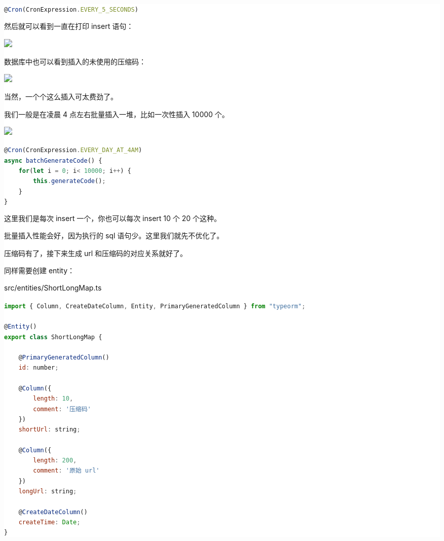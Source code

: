 ```javascript
@Cron(CronExpression.EVERY_5_SECONDS)
```

然后就可以看到一直在打印 insert 语句：

![](https://p3-juejin.byteimg.com/tos-cn-i-k3u1fbpfcp/da207a4a676a4005af78881ff76c3732~tplv-k3u1fbpfcp-jj-mark:0:0:0:0:q75.image#?w=1618\&h=914\&s=301288\&e=png\&b=191919)

数据库中也可以看到插入的未使用的压缩码：

![](https://p3-juejin.byteimg.com/tos-cn-i-k3u1fbpfcp/1b6a242a31f940c1bde4533b045a59c0~tplv-k3u1fbpfcp-jj-mark:0:0:0:0:q75.image#?w=1392\&h=1096\&s=445337\&e=png\&b=efedec)

当然，一个个这么插入可太费劲了。

我们一般是在凌晨 4 点左右批量插入一堆，比如一次性插入 10000 个。

![](https://p6-juejin.byteimg.com/tos-cn-i-k3u1fbpfcp/875589c996c64ab48385ee5d68bb1806~tplv-k3u1fbpfcp-jj-mark:0:0:0:0:q75.image#?w=1084\&h=546\&s=94044\&e=png\&b=1f1f1f)

```javascript
@Cron(CronExpression.EVERY_DAY_AT_4AM)
async batchGenerateCode() {
    for(let i = 0; i< 10000; i++) {
        this.generateCode();
    }
}
```

这里我们是每次 insert 一个，你也可以每次 insert 10 个 20 个这种。

批量插入性能会好，因为执行的 sql 语句少。这里我们就先不优化了。

压缩码有了，接下来生成 url 和压缩码的对应关系就好了。

同样需要创建 entity：

src/entities/ShortLongMap.ts

```javascript
import { Column, CreateDateColumn, Entity, PrimaryGeneratedColumn } from "typeorm";

@Entity()
export class ShortLongMap {
    
    @PrimaryGeneratedColumn()
    id: number;

    @Column({
        length: 10,
        comment: '压缩码'
    })
    shortUrl: string;

    @Column({
        length: 200,
        comment: '原始 url'
    })
    longUrl: string;

    @CreateDateColumn()
    createTime: Date;
}
```
